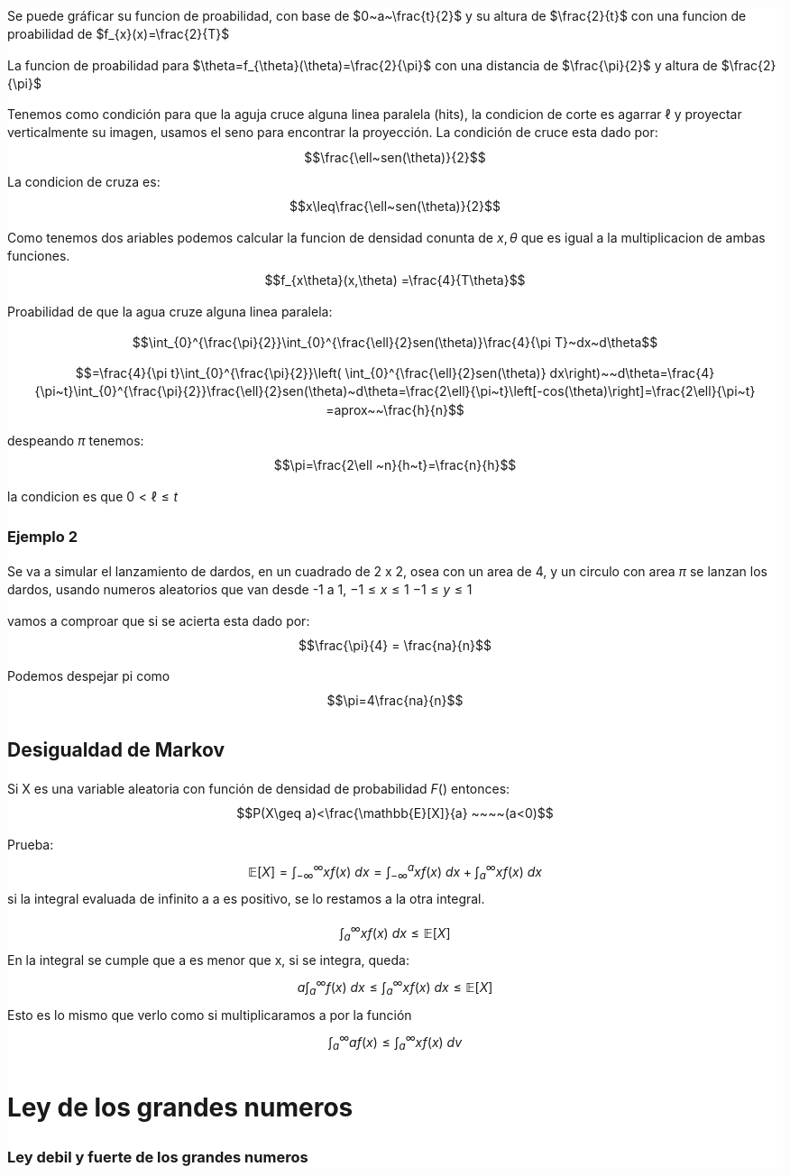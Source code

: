 Se puede gráficar su funcion de proabilidad, con base de $0~a~\frac{t}{2}$ y su altura de $\frac{2}{t}$ con una funcion de proabilidad de $f_{x}(x)=\frac{2}{T}$ 

La funcion de proabilidad para $\theta=f_{\theta}(\theta)=\frac{2}{\pi}$ con una distancia de $\frac{\pi}{2}$ y altura de $\frac{2}{\pi}$ 

Tenemos como condición para que la aguja cruce alguna linea paralela (hits), la condicion de corte es agarrar $\ell$ y proyectar verticalmente su imagen, usamos el seno para encontrar la proyección. La condición de cruce esta dado por: 
$$\frac{\ell~sen(\theta)}{2}$$
La condicion de cruza es:
$$x\leq\frac{\ell~sen(\theta)}{2}$$

Como tenemos dos ariables podemos calcular la funcion de densidad conunta de $x,\theta$ que es igual a la multiplicacion de ambas funciones.
$$f_{x\theta}(x,\theta) =\frac{4}{T\theta}$$

Proabilidad de que la agua cruze alguna linea paralela:

$$\int_{0}^{\frac{\pi}{2}}\int_{0}^{\frac{\ell}{2}sen(\theta)}\frac{4}{\pi T}~dx~d\theta$$

$$=\frac{4}{\pi t}\int_{0}^{\frac{\pi}{2}}\left( \int_{0}^{\frac{\ell}{2}sen(\theta)} dx\right)~~d\theta=\frac{4}{\pi~t}\int_{0}^{\frac{\pi}{2}}\frac{\ell}{2}sen(\theta)~d\theta=\frac{2\ell}{\pi~t}\left[-cos(\theta)\right]=\frac{2\ell}{\pi~t} =aprox~~\frac{h}{n}$$

despeando $\pi$ tenemos:
$$\pi=\frac{2\ell ~n}{h~t}=\frac{n}{h}$$

la condicion es que $0 <\ell \leq t$  


### Ejemplo 2
Se va a simular el lanzamiento de dardos, en un cuadrado de 2 x 2, osea con un area de 4, y un circulo con area $\pi$ se lanzan los dardos, usando numeros aleatorios que van desde -1 a 1,
$-1\leq x\leq 1$ 
$-1\leq y\leq 1$

vamos a comproar que si se acierta esta dado por:
$$\frac{\pi}{4} = \frac{na}{n}$$

Podemos despejar pi como
$$\pi=4\frac{na}{n}$$

## Desigualdad de Markov

Si X es una variable aleatoria con función de densidad de probabilidad $F()$ entonces:
$$P(X\geq a)<\frac{\mathbb{E}[X]}{a} ~~~~(a<0)$$

Prueba:
$$\mathbb{E}[X] = \int_{-\infty}^{\infty} xf(x)~dx=\int_{-\infty}^axf(x)~dx+\int_{a}^{\infty}xf(x)~dx$$
si la integral evaluada de infinito a a es positivo, se lo restamos a la otra integral.

$$\int_{a}^{\infty}xf(x)~dx\leq\mathbb{E}[X]$$
En la integral se cumple que a es menor que x, si se integra, queda:
$$a\int_{a}^{\infty}f(x)~dx\leq \int_{a}^{\infty}xf(x)~dx\leq\mathbb{E}[X]$$
Esto es lo mismo que verlo como si multiplicaramos a por la función
$$\int_{a}^{\infty}af(x)\leq\int_{a}^{\infty}xf(x)~dv$$
# Ley de los grandes numeros
### Ley debil y fuerte de los grandes numeros
